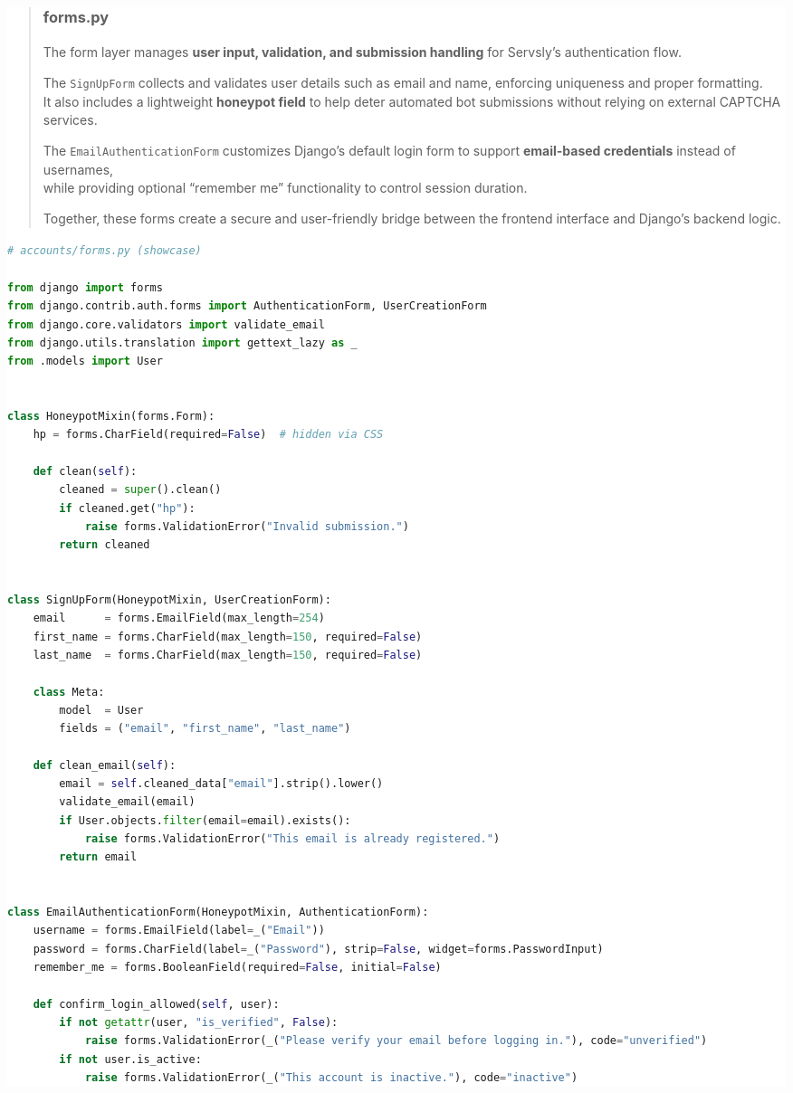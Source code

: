 > ### forms.py  
> The form layer manages **user input, validation, and submission handling** for Servsly’s authentication flow.  
>  
> The `SignUpForm` collects and validates user details such as email and name, enforcing uniqueness and proper formatting.  
> It also includes a lightweight **honeypot field** to help deter automated bot submissions without relying on external CAPTCHA services.  
>  
> The `EmailAuthenticationForm` customizes Django’s default login form to support **email-based credentials** instead of usernames,  
> while providing optional “remember me” functionality to control session duration.  
>  
> Together, these forms create a secure and user-friendly bridge between the frontend interface and Django’s backend logic.

```python
# accounts/forms.py (showcase)

from django import forms
from django.contrib.auth.forms import AuthenticationForm, UserCreationForm
from django.core.validators import validate_email
from django.utils.translation import gettext_lazy as _
from .models import User


class HoneypotMixin(forms.Form):
    hp = forms.CharField(required=False)  # hidden via CSS

    def clean(self):
        cleaned = super().clean()
        if cleaned.get("hp"):
            raise forms.ValidationError("Invalid submission.")
        return cleaned


class SignUpForm(HoneypotMixin, UserCreationForm):
    email      = forms.EmailField(max_length=254)
    first_name = forms.CharField(max_length=150, required=False)
    last_name  = forms.CharField(max_length=150, required=False)

    class Meta:
        model  = User
        fields = ("email", "first_name", "last_name")

    def clean_email(self):
        email = self.cleaned_data["email"].strip().lower()
        validate_email(email)
        if User.objects.filter(email=email).exists():
            raise forms.ValidationError("This email is already registered.")
        return email


class EmailAuthenticationForm(HoneypotMixin, AuthenticationForm):
    username = forms.EmailField(label=_("Email"))
    password = forms.CharField(label=_("Password"), strip=False, widget=forms.PasswordInput)
    remember_me = forms.BooleanField(required=False, initial=False)

    def confirm_login_allowed(self, user):
        if not getattr(user, "is_verified", False):
            raise forms.ValidationError(_("Please verify your email before logging in."), code="unverified")
        if not user.is_active:
            raise forms.ValidationError(_("This account is inactive."), code="inactive")
```